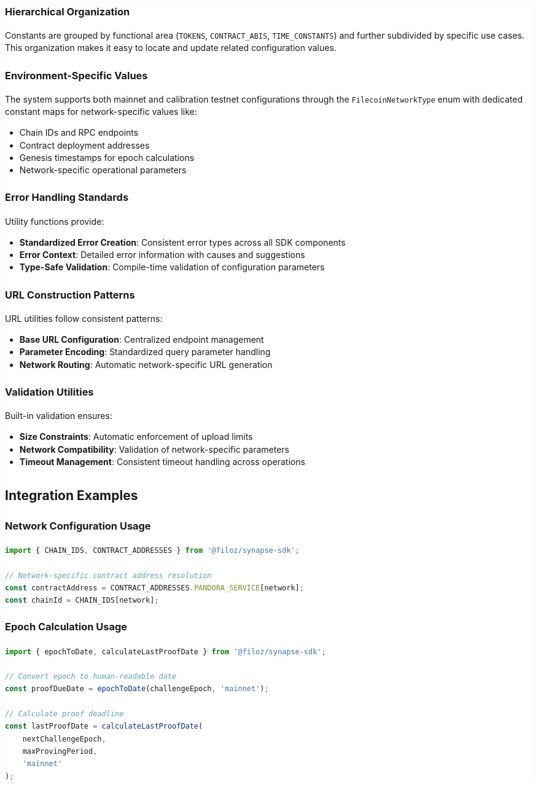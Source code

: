 ### Hierarchical Organization

Constants are grouped by functional area (`TOKENS`, `CONTRACT_ABIS`, `TIME_CONSTANTS`) and further subdivided by specific use cases. This organization makes it easy to locate and update related configuration values.

### Environment-Specific Values

The system supports both mainnet and calibration testnet configurations through the `FilecoinNetworkType` enum with dedicated constant maps for network-specific values like:

- Chain IDs and RPC endpoints
- Contract deployment addresses
- Genesis timestamps for epoch calculations
- Network-specific operational parameters

### Error Handling Standards

Utility functions provide:
- **Standardized Error Creation**: Consistent error types across all SDK components
- **Error Context**: Detailed error information with causes and suggestions
- **Type-Safe Validation**: Compile-time validation of configuration parameters

### URL Construction Patterns

URL utilities follow consistent patterns:
- **Base URL Configuration**: Centralized endpoint management
- **Parameter Encoding**: Standardized query parameter handling
- **Network Routing**: Automatic network-specific URL generation

### Validation Utilities

Built-in validation ensures:
- **Size Constraints**: Automatic enforcement of upload limits
- **Network Compatibility**: Validation of network-specific parameters
- **Timeout Management**: Consistent timeout handling across operations

## Integration Examples

### Network Configuration Usage

```javascript
import { CHAIN_IDS, CONTRACT_ADDRESSES } from '@filoz/synapse-sdk';

// Network-specific contract address resolution
const contractAddress = CONTRACT_ADDRESSES.PANDORA_SERVICE[network];
const chainId = CHAIN_IDS[network];
```

### Epoch Calculation Usage

```javascript
import { epochToDate, calculateLastProofDate } from '@filoz/synapse-sdk';

// Convert epoch to human-readable date
const proofDueDate = epochToDate(challengeEpoch, 'mainnet');

// Calculate proof deadline
const lastProofDate = calculateLastProofDate(
    nextChallengeEpoch, 
    maxProvingPeriod, 
    'mainnet'
);
```
